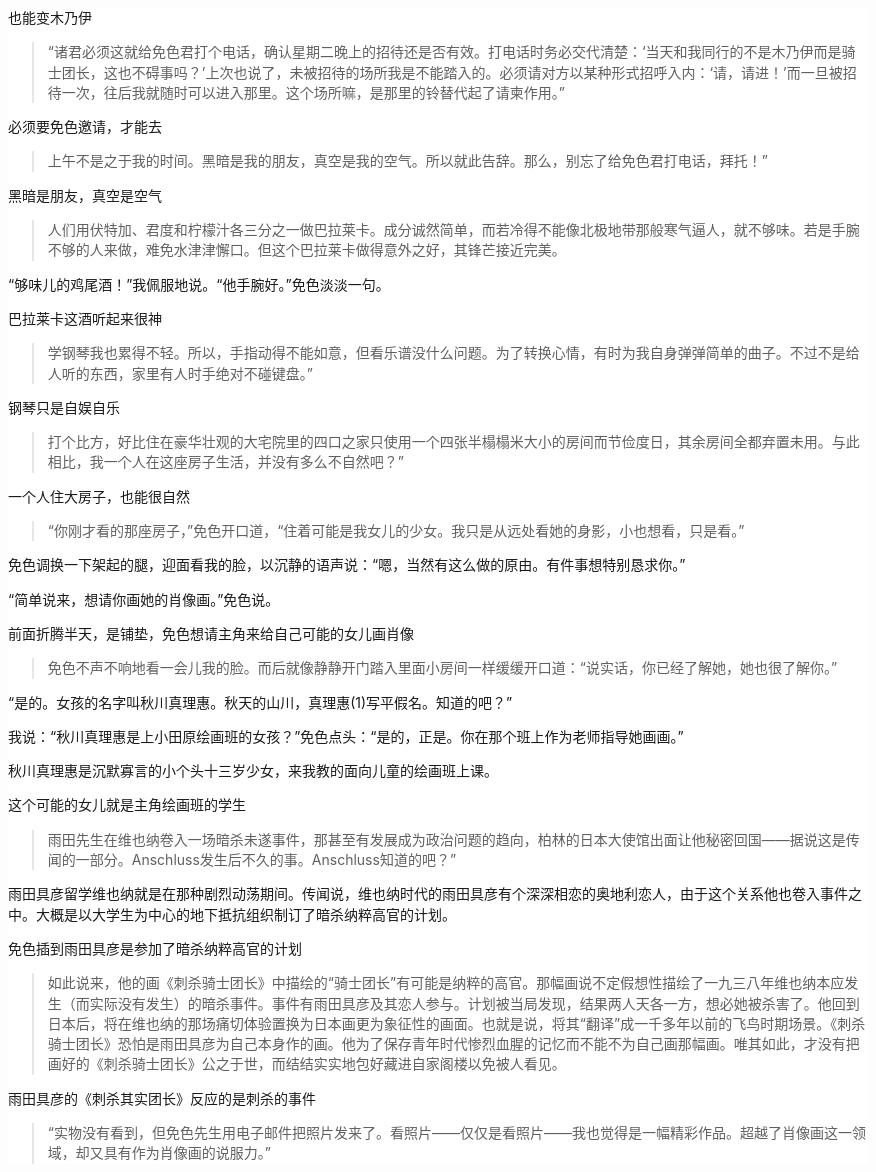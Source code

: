 

也能变木乃伊
>“诸君必须这就给免色君打个电话，确认星期二晚上的招待还是否有效。打电话时务必交代清楚：‘当天和我同行的不是木乃伊而是骑士团长，这也不碍事吗？’上次也说了，未被招待的场所我是不能踏入的。必须请对方以某种形式招呼入内：‘请，请进！’而一旦被招待一次，往后我就随时可以进入那里。这个场所嘛，是那里的铃替代起了请柬作用。”



必须要免色邀请，才能去
>上午不是之于我的时间。黑暗是我的朋友，真空是我的空气。所以就此告辞。那么，别忘了给免色君打电话，拜托！”



黑暗是朋友，真空是空气
>人们用伏特加、君度和柠檬汁各三分之一做巴拉莱卡。成分诚然简单，而若冷得不能像北极地带那般寒气逼人，就不够味。若是手腕不够的人来做，难免水津津懈口。但这个巴拉莱卡做得意外之好，其锋芒接近完美。

“够味儿的鸡尾酒！”我佩服地说。“他手腕好。”免色淡淡一句。



巴拉莱卡这酒听起来很神
>学钢琴我也累得不轻。所以，手指动得不能如意，但看乐谱没什么问题。为了转换心情，有时为我自身弹弹简单的曲子。不过不是给人听的东西，家里有人时手绝对不碰键盘。”



钢琴只是自娱自乐
>打个比方，好比住在豪华壮观的大宅院里的四口之家只使用一个四张半榻榻米大小的房间而节俭度日，其余房间全都弃置未用。与此相比，我一个人在这座房子生活，并没有多么不自然吧？”



一个人住大房子，也能很自然
>“你刚才看的那座房子，”免色开口道，“住着可能是我女儿的少女。我只是从远处看她的身影，小也想看，只是看。”

免色调换一下架起的腿，迎面看我的脸，以沉静的语声说：“嗯，当然有这么做的原由。有件事想特别恳求你。”

“简单说来，想请你画她的肖像画。”免色说。



前面折腾半天，是铺垫，免色想请主角来给自己可能的女儿画肖像
>免色不声不响地看一会儿我的脸。而后就像静静开门踏入里面小房间一样缓缓开口道：“说实话，你已经了解她，她也很了解你。”

“是的。女孩的名字叫秋川真理惠。秋天的山川，真理惠(1)写平假名。知道的吧？”

我说：“秋川真理惠是上小田原绘画班的女孩？”免色点头：“是的，正是。你在那个班上作为老师指导她画画。”

秋川真理惠是沉默寡言的小个头十三岁少女，来我教的面向儿童的绘画班上课。



这个可能的女儿就是主角绘画班的学生
>雨田先生在维也纳卷入一场暗杀未遂事件，那甚至有发展成为政治问题的趋向，柏林的日本大使馆出面让他秘密回国——据说这是传闻的一部分。Anschluss发生后不久的事。Anschluss知道的吧？”

雨田具彦留学维也纳就是在那种剧烈动荡期间。传闻说，维也纳时代的雨田具彦有个深深相恋的奥地利恋人，由于这个关系他也卷入事件之中。大概是以大学生为中心的地下抵抗组织制订了暗杀纳粹高官的计划。



免色插到雨田具彦是参加了暗杀纳粹高官的计划
>如此说来，他的画《刺杀骑士团长》中描绘的“骑士团长”有可能是纳粹的高官。那幅画说不定假想性描绘了一九三八年维也纳本应发生（而实际没有发生）的暗杀事件。事件有雨田具彦及其恋人参与。计划被当局发现，结果两人天各一方，想必她被杀害了。他回到日本后，将在维也纳的那场痛切体验置换为日本画更为象征性的画面。也就是说，将其“翻译”成一千多年以前的飞鸟时期场景。《刺杀骑士团长》恐怕是雨田具彦为自己本身作的画。他为了保存青年时代惨烈血腥的记忆而不能不为自己画那幅画。唯其如此，才没有把画好的《刺杀骑士团长》公之于世，而结结实实地包好藏进自家阁楼以免被人看见。



雨田具彦的《刺杀其实团长》反应的是刺杀的事件
>“实物没有看到，但免色先生用电子邮件把照片发来了。看照片——仅仅是看照片——我也觉得是一幅精彩作品。超越了肖像画这一领域，却又具有作为肖像画的说服力。”

